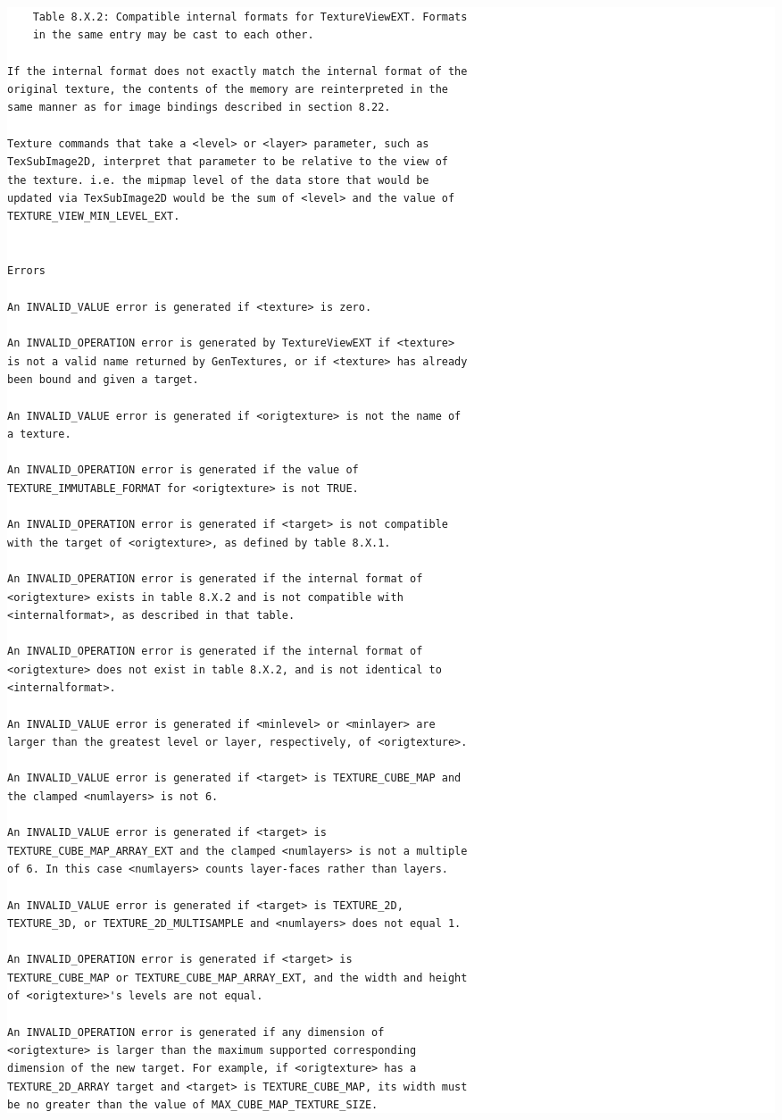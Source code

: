         Table 8.X.2: Compatible internal formats for TextureViewEXT. Formats
        in the same entry may be cast to each other.

    If the internal format does not exactly match the internal format of the
    original texture, the contents of the memory are reinterpreted in the
    same manner as for image bindings described in section 8.22.

    Texture commands that take a <level> or <layer> parameter, such as
    TexSubImage2D, interpret that parameter to be relative to the view of
    the texture. i.e. the mipmap level of the data store that would be
    updated via TexSubImage2D would be the sum of <level> and the value of
    TEXTURE_VIEW_MIN_LEVEL_EXT.


    Errors

    An INVALID_VALUE error is generated if <texture> is zero.

    An INVALID_OPERATION error is generated by TextureViewEXT if <texture>
    is not a valid name returned by GenTextures, or if <texture> has already
    been bound and given a target.

    An INVALID_VALUE error is generated if <origtexture> is not the name of
    a texture.

    An INVALID_OPERATION error is generated if the value of
    TEXTURE_IMMUTABLE_FORMAT for <origtexture> is not TRUE.

    An INVALID_OPERATION error is generated if <target> is not compatible
    with the target of <origtexture>, as defined by table 8.X.1.

    An INVALID_OPERATION error is generated if the internal format of
    <origtexture> exists in table 8.X.2 and is not compatible with
    <internalformat>, as described in that table.

    An INVALID_OPERATION error is generated if the internal format of
    <origtexture> does not exist in table 8.X.2, and is not identical to
    <internalformat>.

    An INVALID_VALUE error is generated if <minlevel> or <minlayer> are
    larger than the greatest level or layer, respectively, of <origtexture>.

    An INVALID_VALUE error is generated if <target> is TEXTURE_CUBE_MAP and
    the clamped <numlayers> is not 6.

    An INVALID_VALUE error is generated if <target> is
    TEXTURE_CUBE_MAP_ARRAY_EXT and the clamped <numlayers> is not a multiple
    of 6. In this case <numlayers> counts layer-faces rather than layers.

    An INVALID_VALUE error is generated if <target> is TEXTURE_2D,
    TEXTURE_3D, or TEXTURE_2D_MULTISAMPLE and <numlayers> does not equal 1.

    An INVALID_OPERATION error is generated if <target> is
    TEXTURE_CUBE_MAP or TEXTURE_CUBE_MAP_ARRAY_EXT, and the width and height
    of <origtexture>'s levels are not equal.

    An INVALID_OPERATION error is generated if any dimension of
    <origtexture> is larger than the maximum supported corresponding
    dimension of the new target. For example, if <origtexture> has a
    TEXTURE_2D_ARRAY target and <target> is TEXTURE_CUBE_MAP, its width must
    be no greater than the value of MAX_CUBE_MAP_TEXTURE_SIZE.

